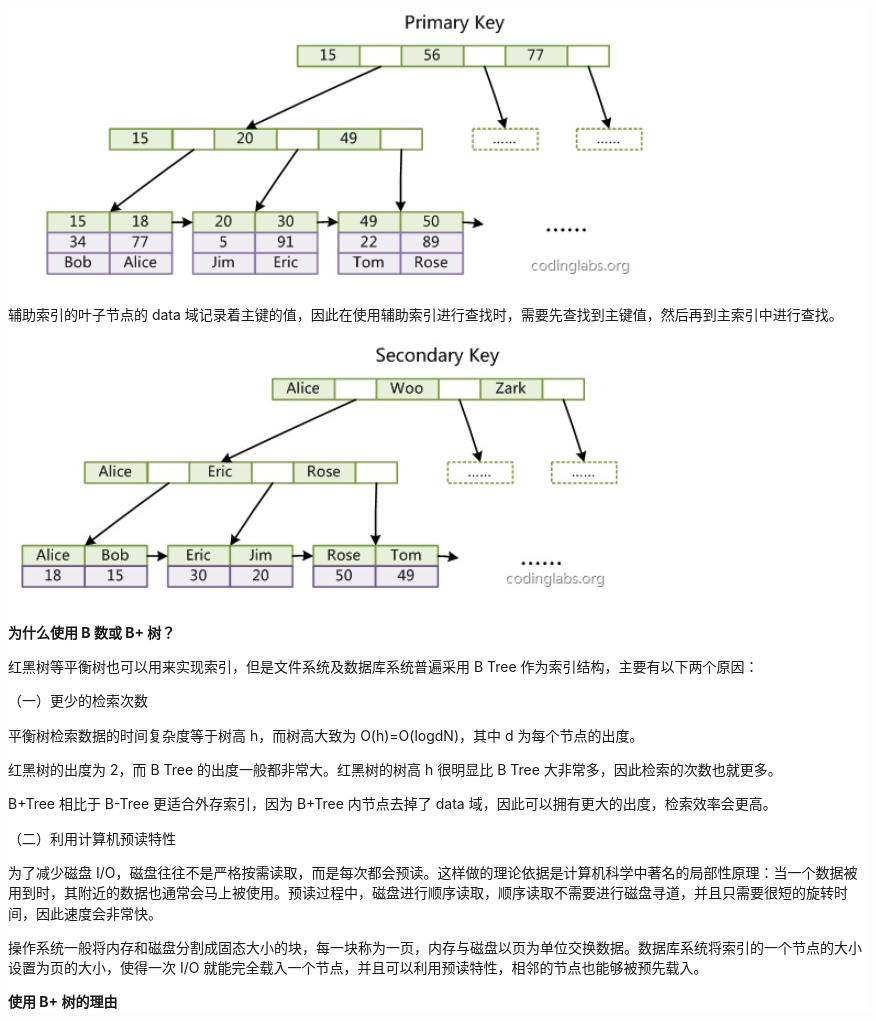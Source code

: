 [![img](DatabaseBasics.assets/c28c6fbc-2bc1-47d9-9b2e-cf3d4034f877.jpg)](https://github.com/CyC2018/Interview-Notebook/blob/master/pics/c28c6fbc-2bc1-47d9-9b2e-cf3d4034f877.jpg)

 

辅助索引的叶子节点的 data 域记录着主键的值，因此在使用辅助索引进行查找时，需要先查找到主键值，然后再到主索引中进行查找。

[![img](DatabaseBasics.assets/7ab8ca28-2a41-4adf-9502-cc0a21e63b51.jpg)](https://github.com/CyC2018/Interview-Notebook/blob/master/pics/7ab8ca28-2a41-4adf-9502-cc0a21e63b51.jpg)

**为什么使用 B 数或 B+ 树？**

红黑树等平衡树也可以用来实现索引，但是文件系统及数据库系统普遍采用 B Tree 作为索引结构，主要有以下两个原因：

（一）更少的检索次数

平衡树检索数据的时间复杂度等于树高 h，而树高大致为 O(h)=O(logdN)，其中 d 为每个节点的出度。

红黑树的出度为 2，而 B Tree 的出度一般都非常大。红黑树的树高 h 很明显比 B Tree 大非常多，因此检索的次数也就更多。

B+Tree 相比于 B-Tree 更适合外存索引，因为 B+Tree 内节点去掉了 data 域，因此可以拥有更大的出度，检索效率会更高。

（二）利用计算机预读特性

为了减少磁盘 I/O，磁盘往往不是严格按需读取，而是每次都会预读。这样做的理论依据是计算机科学中著名的局部性原理：当一个数据被用到时，其附近的数据也通常会马上被使用。预读过程中，磁盘进行顺序读取，顺序读取不需要进行磁盘寻道，并且只需要很短的旋转时间，因此速度会非常快。

操作系统一般将内存和磁盘分割成固态大小的块，每一块称为一页，内存与磁盘以页为单位交换数据。数据库系统将索引的一个节点的大小设置为页的大小，使得一次 I/O 就能完全载入一个节点，并且可以利用预读特性，相邻的节点也能够被预先载入。

**使用 B+ 树的理由**
